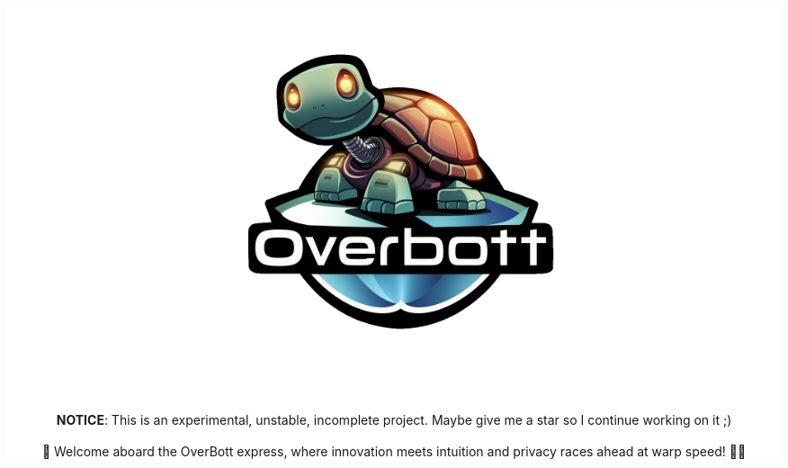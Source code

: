 <p align="center"><img src="./assets/proto2-1.png" width="50%" />
</p>

<p align="center">
<b>NOTICE</b>: This is an experimental, unstable, incomplete project. Maybe give me a star so I continue working on it ;)
</p>

<p align="center">
🌊 Welcome aboard the OverBott express, where innovation meets intuition and privacy races ahead at warp speed! 🚀🐢
</p>
